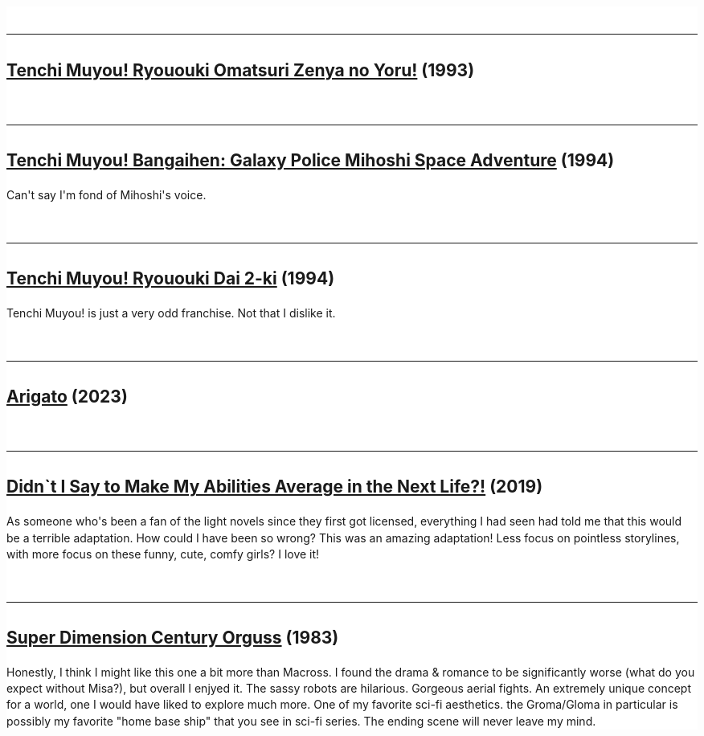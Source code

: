 <br>

---

## [Tenchi Muyou! Ryououki Omatsuri Zenya no Yoru!](https://anidb.net/anime/2508) (1993)

<br>

---

## [Tenchi Muyou! Bangaihen: Galaxy Police Mihoshi Space Adventure](https://anidb.net/anime/759) (1994)

Can't say I'm fond of Mihoshi's voice.

<br>

---

## [Tenchi Muyou! Ryououki Dai 2-ki](https://anidb.net/anime/2509) (1994)

Tenchi Muyou! is just a very odd franchise. Not that I dislike it.

<br>

---

## [Arigato](https://www.mangaupdates.com/series/2drsxmg/arigato-watanabe-shuu) (2023)

<br>

---

## [Didn`t I Say to Make My Abilities Average in the Next Life?!](https://anidb.net/anime/13844) (2019)

As someone who's been a fan of the light novels since they first got licensed, everything I had seen had told me that this would be a terrible adaptation. How could I have been so wrong? This was an amazing adaptation! Less focus on pointless storylines, with more focus on these funny, cute, comfy girls? I love it!

<br>

---

## [Super Dimension Century Orguss](https://anidb.net/anime/1039) (1983)

Honestly, I think I might like this one a bit more than Macross. I found the drama & romance to be significantly worse (what do you expect without Misa?), but overall I enjyed it. The sassy robots are hilarious. Gorgeous aerial fights. An extremely unique concept for a world, one I would have liked to explore much more. One of my favorite sci-fi aesthetics. the Groma/Gloma in particular is possibly my favorite "home base ship" that you see in sci-fi series. The ending scene will never leave my mind.
